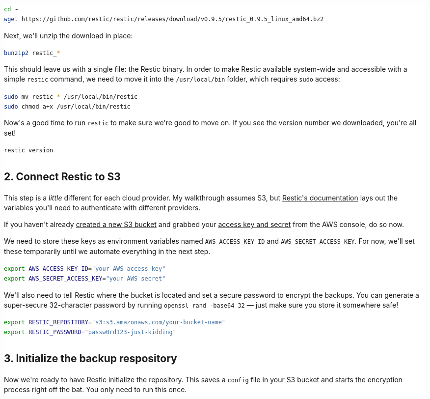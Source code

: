 ```bash
cd ~
wget https://github.com/restic/restic/releases/download/v0.9.5/restic_0.9.5_linux_amd64.bz2
```

Next, we'll unzip the download in place:

```bash
bunzip2 restic_*
```

This should leave us with a single file: the Restic binary. In order to make Restic available system-wide and accessible with a simple `restic` command, we need to move it into the `/usr/local/bin` folder, which requires `sudo` access:

```bash
sudo mv restic_* /usr/local/bin/restic
sudo chmod a+x /usr/local/bin/restic
```

Now's a good time to run `restic` to make sure we're good to move on. If you see the version number we downloaded, you're all set!

```bash
restic version
```


## 2. Connect Restic to S3

This step is a *little* different for each cloud provider. My walkthrough assumes S3, but [Restic's documentation](https://restic.readthedocs.io/en/latest/030_preparing_a_new_repo.html) lays out the variables you'll need to authenticate with different providers.

If you haven't already [created a new S3 bucket](https://docs.aws.amazon.com/quickstarts/latest/s3backup/step-1-create-bucket.html) and grabbed your [access key and secret](https://docs.aws.amazon.com/general/latest/gr/managing-aws-access-keys.html) from the AWS console, do so now. 

We need to store these keys as environment variables named `AWS_ACCESS_KEY_ID` and `AWS_SECRET_ACCESS_KEY`. For now, we'll set these temporarily until we automate everything in the next step.

```bash
export AWS_ACCESS_KEY_ID="your AWS access key"
export AWS_SECRET_ACCESS_KEY="your AWS secret"
```

We'll also need to tell Restic where the bucket is located and set a secure password to encrypt the backups. You can generate a super-secure 32-character password by running `openssl rand -base64 32` — just make sure you store it somewhere safe!

```bash
export RESTIC_REPOSITORY="s3:s3.amazonaws.com/your-bucket-name"
export RESTIC_PASSWORD="passw0rd123-just-kidding"
```


## 3. Initialize the backup respository

Now we're ready to have Restic initialize the repository. This saves a `config` file in your S3 bucket and starts the encryption process right off the bat. You only need to run this once.
